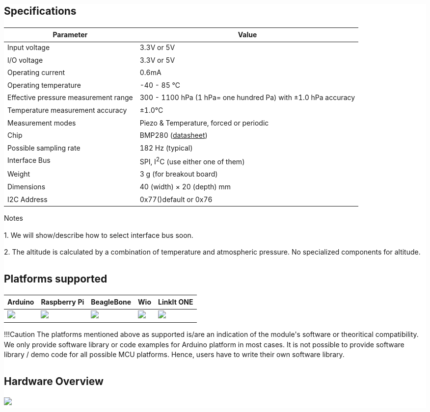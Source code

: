 ## Specifications


| Parameter                            | Value                                                                                                                       |
|--------------------------------------|-----------------------------------------------------------------------------------------------------------------------------|
| Input voltage                        | 3.3V or 5V                                                                                                                  |
| I/O voltage                          | 3.3V or 5V                                                                                                                  |
| Operating current                    | 0.6mA                                                                                                                       |
| Operating temperature                | -40 - 85 ℃                                                                                                                  |
| Effective pressure measurement range | 300 - 1100 hPa (1 hPa= one hundred Pa) with ±1.0 hPa accuracy                                                               |
| Temperature measurement accuracy     | ±1.0°C                                                                                                                      |
| Measurement modes                    | Piezo & Temperature, forced or periodic                                                                                     |
| Chip                                 | BMP280 ([datasheet](https://raw.githubusercontent.com/SeeedDocument/Grove-Barometer_Sensor-BMP280/master/res/Grove-Barometer_Sensor-BMP280-BMP280-DS001-12_Datasheet.pdf)) |
| Possible sampling rate               | 182 Hz (typical)                                                                                                            |
| Interface Bus                        | SPI, I<sup>2</sup>C (use either one of them)                                                                                |
| Weight                               | 3 g (for breakout board)                                                                                                    |
| Dimensions                           | 40 (width) × 20 (depth) mm                                                                                                  |
| I2C Address | 0x77()default or 0x76 |

<div class="admonition note">
<p class="admonition-title">Notes</p>
<p> 1. We will show/describe how to select interface bus soon.</p>
<p> 2. The altitude is calculated by a combination of temperature and atmospheric pressure. No specialized components for altitude.</p>
</div>

## Platforms supported


| Arduino                                                                                             | Raspberry Pi                                                                                             | BeagleBone                                                                                      | Wio                                                                                               | LinkIt ONE                                                                                         |
|-----------------------------------------------------------------------------------------------------|----------------------------------------------------------------------------------------------------------|-------------------------------------------------------------------------------------------------|---------------------------------------------------------------------------------------------------|----------------------------------------------------------------------------------------------------|
| ![](https://raw.githubusercontent.com/SeeedDocument/wiki_english/master/docs/images/arduino_logo.jpg) | ![](https://raw.githubusercontent.com/SeeedDocument/wiki_english/master/docs/images/raspberry_pi_logo_n.jpg) | ![](https://raw.githubusercontent.com/SeeedDocument/wiki_english/master/docs/images/bbg_logo_n.jpg) | ![](https://raw.githubusercontent.com/SeeedDocument/wiki_english/master/docs/images/wio_logo_n.jpg) | ![](https://raw.githubusercontent.com/SeeedDocument/wiki_english/master/docs/images/linkit_logo_n.jpg) |

!!!Caution
    The platforms mentioned above as supported is/are an indication of the module's software or theoritical compatibility. We only provide software library or code examples for Arduino platform in most cases. It is not possible to provide software library / demo code for all possible MCU platforms. Hence, users have to write their own software library.

## Hardware Overview

![](https://github.com/SeeedDocument/Grove-Barometer_Sensor-BMP280/raw/master/img/dimensions.jpg)
